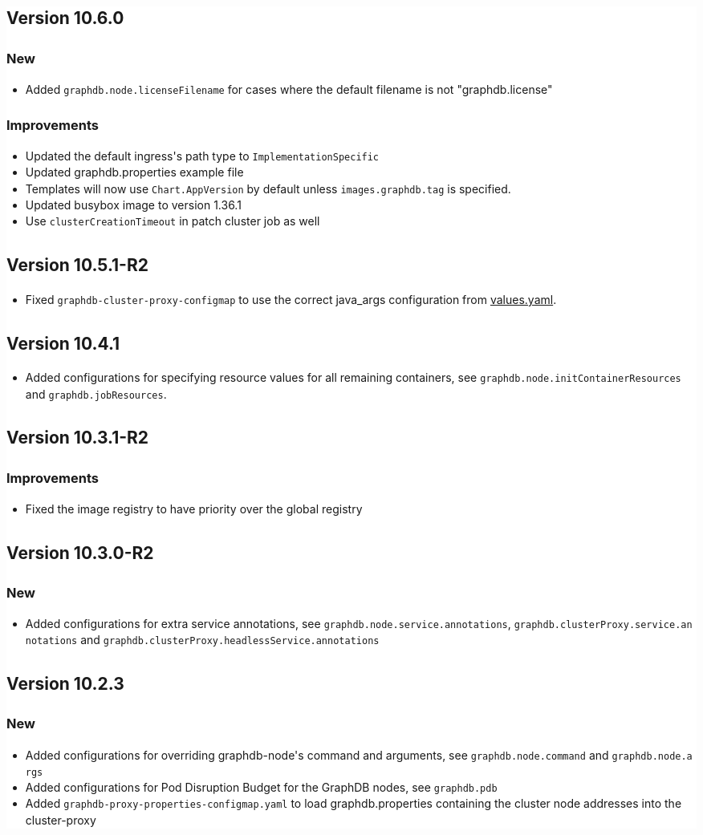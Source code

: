 ## Version 10.6.0

### New

- Added `graphdb.node.licenseFilename` for cases where the default filename is not "graphdb.license"

### Improvements

- Updated the default ingress's path type to `ImplementationSpecific`
- Updated graphdb.properties example file
- Templates will now use `Chart.AppVersion` by default unless `images.graphdb.tag` is specified.
- Updated busybox image to version 1.36.1
- Use `clusterCreationTimeout` in patch cluster job as well

## Version 10.5.1-R2

- Fixed `graphdb-cluster-proxy-configmap` to use the correct java_args configuration from [values.yaml](values.yaml).

## Version 10.4.1

- Added configurations for specifying resource values for all remaining containers, see `graphdb.node.initContainerResources`
  and `graphdb.jobResources`.

## Version 10.3.1-R2

### Improvements

- Fixed the image registry to have priority over the global registry

## Version 10.3.0-R2

### New

- Added configurations for extra service annotations, see `graphdb.node.service.annotations`, `graphdb.clusterProxy.service.annotations`
  and `graphdb.clusterProxy.headlessService.annotations`

## Version 10.2.3

### New

- Added configurations for overriding graphdb-node's command and arguments, see `graphdb.node.command` and `graphdb.node.args`
- Added configurations for Pod Disruption Budget for the GraphDB nodes, see `graphdb.pdb`
- Added `graphdb-proxy-properties-configmap.yaml` to load graphdb.properties containing the cluster node addresses into the cluster-proxy
